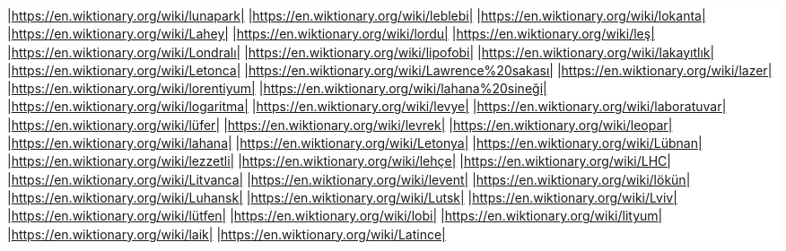 |https://en.wiktionary.org/wiki/lunapark|
|https://en.wiktionary.org/wiki/leblebi|
|https://en.wiktionary.org/wiki/lokanta|
|https://en.wiktionary.org/wiki/Lahey|
|https://en.wiktionary.org/wiki/lordu|
|https://en.wiktionary.org/wiki/leş|
|https://en.wiktionary.org/wiki/Londralı|
|https://en.wiktionary.org/wiki/lipofobi|
|https://en.wiktionary.org/wiki/lakayıtlık|
|https://en.wiktionary.org/wiki/Letonca|
|https://en.wiktionary.org/wiki/Lawrence%20sakası|
|https://en.wiktionary.org/wiki/lazer|
|https://en.wiktionary.org/wiki/lorentiyum|
|https://en.wiktionary.org/wiki/lahana%20sineği|
|https://en.wiktionary.org/wiki/logaritma|
|https://en.wiktionary.org/wiki/levye|
|https://en.wiktionary.org/wiki/laboratuvar|
|https://en.wiktionary.org/wiki/lüfer|
|https://en.wiktionary.org/wiki/levrek|
|https://en.wiktionary.org/wiki/leopar|
|https://en.wiktionary.org/wiki/lahana|
|https://en.wiktionary.org/wiki/Letonya|
|https://en.wiktionary.org/wiki/Lübnan|
|https://en.wiktionary.org/wiki/lezzetli|
|https://en.wiktionary.org/wiki/lehçe|
|https://en.wiktionary.org/wiki/LHC|
|https://en.wiktionary.org/wiki/Litvanca|
|https://en.wiktionary.org/wiki/levent|
|https://en.wiktionary.org/wiki/lökün|
|https://en.wiktionary.org/wiki/Luhansk|
|https://en.wiktionary.org/wiki/Lutsk|
|https://en.wiktionary.org/wiki/Lviv|
|https://en.wiktionary.org/wiki/lütfen|
|https://en.wiktionary.org/wiki/lobi|
|https://en.wiktionary.org/wiki/lityum|
|https://en.wiktionary.org/wiki/laik|
|https://en.wiktionary.org/wiki/Latince|